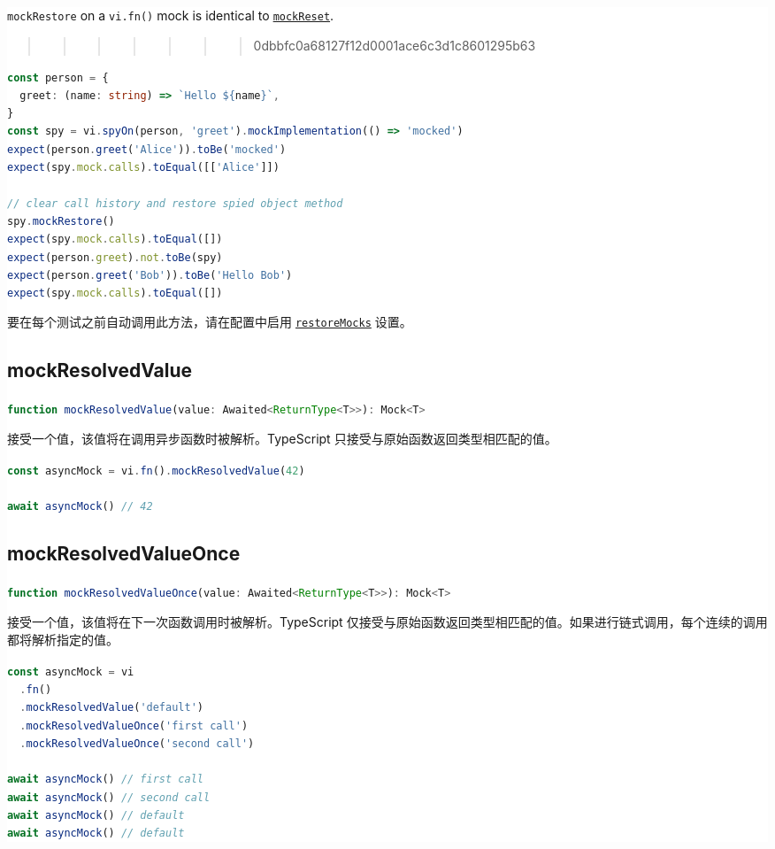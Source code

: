 `mockRestore` on a `vi.fn()` mock is identical to [`mockReset`](#mockreset).
>>>>>>> 0dbbfc0a68127f12d0001ace6c3d1c8601295b63

```ts
const person = {
  greet: (name: string) => `Hello ${name}`,
}
const spy = vi.spyOn(person, 'greet').mockImplementation(() => 'mocked')
expect(person.greet('Alice')).toBe('mocked')
expect(spy.mock.calls).toEqual([['Alice']])

// clear call history and restore spied object method
spy.mockRestore()
expect(spy.mock.calls).toEqual([])
expect(person.greet).not.toBe(spy)
expect(person.greet('Bob')).toBe('Hello Bob')
expect(spy.mock.calls).toEqual([])
```

要在每个测试之前自动调用此方法，请在配置中启用 [`restoreMocks`](/config/#restoremocks) 设置。

## mockResolvedValue

```ts
function mockResolvedValue(value: Awaited<ReturnType<T>>): Mock<T>
```

接受一个值，该值将在调用异步函数时被解析。TypeScript 只接受与原始函数返回类型相匹配的值。

```ts
const asyncMock = vi.fn().mockResolvedValue(42)

await asyncMock() // 42
```

## mockResolvedValueOnce

```ts
function mockResolvedValueOnce(value: Awaited<ReturnType<T>>): Mock<T>
```

接受一个值，该值将在下一次函数调用时被解析。TypeScript 仅接受与原始函数返回类型相匹配的值。如果进行链式调用，每个连续的调用都将解析指定的值。

```ts
const asyncMock = vi
  .fn()
  .mockResolvedValue('default')
  .mockResolvedValueOnce('first call')
  .mockResolvedValueOnce('second call')

await asyncMock() // first call
await asyncMock() // second call
await asyncMock() // default
await asyncMock() // default
```
